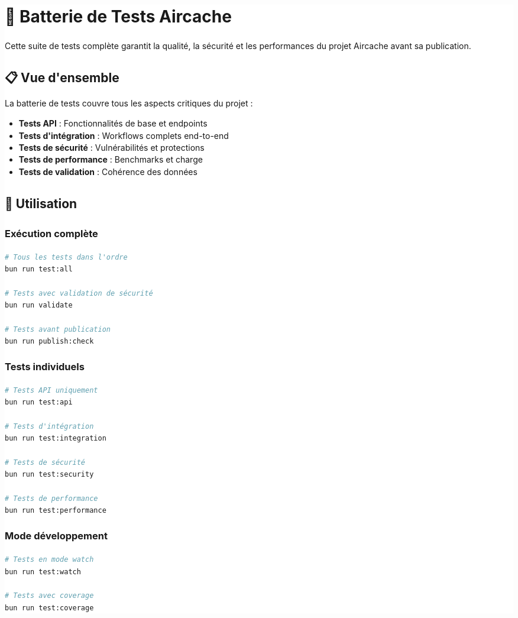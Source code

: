 # 🧪 Batterie de Tests Aircache

Cette suite de tests complète garantit la qualité, la sécurité et les performances du projet Aircache avant sa publication.

## 📋 Vue d'ensemble

La batterie de tests couvre tous les aspects critiques du projet :

- **Tests API** : Fonctionnalités de base et endpoints
- **Tests d'intégration** : Workflows complets end-to-end
- **Tests de sécurité** : Vulnérabilités et protections
- **Tests de performance** : Benchmarks et charge
- **Tests de validation** : Cohérence des données

## 🚀 Utilisation

### Exécution complète
```bash
# Tous les tests dans l'ordre
bun run test:all

# Tests avec validation de sécurité
bun run validate

# Tests avant publication
bun run publish:check
```

### Tests individuels
```bash
# Tests API uniquement
bun run test:api

# Tests d'intégration
bun run test:integration

# Tests de sécurité
bun run test:security

# Tests de performance
bun run test:performance
```

### Mode développement
```bash
# Tests en mode watch
bun run test:watch

# Tests avec coverage
bun run test:coverage
```
